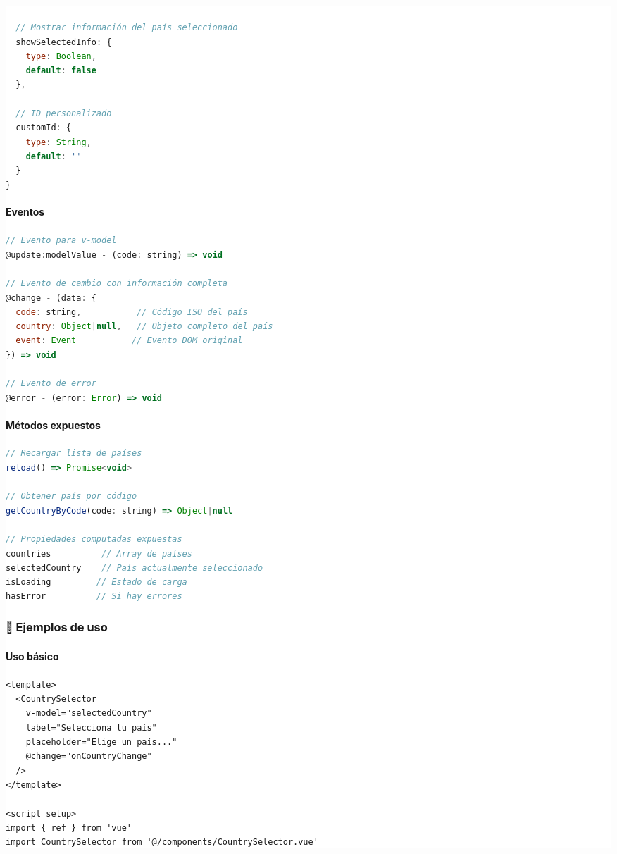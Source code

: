 ```javascript
  
  // Mostrar información del país seleccionado
  showSelectedInfo: {
    type: Boolean,
    default: false
  },
  
  // ID personalizado
  customId: {
    type: String,
    default: ''
  }
}
```

#### Eventos

```javascript
// Evento para v-model
@update:modelValue - (code: string) => void

// Evento de cambio con información completa
@change - (data: {
  code: string,           // Código ISO del país
  country: Object|null,   // Objeto completo del país
  event: Event           // Evento DOM original
}) => void

// Evento de error
@error - (error: Error) => void
```

#### Métodos expuestos

```javascript
// Recargar lista de países
reload() => Promise<void>

// Obtener país por código
getCountryByCode(code: string) => Object|null

// Propiedades computadas expuestas
countries          // Array de países
selectedCountry    // País actualmente seleccionado
isLoading         // Estado de carga
hasError          // Si hay errores
```

### 🔧 Ejemplos de uso

#### Uso básico

```vue
<template>
  <CountrySelector
    v-model="selectedCountry"
    label="Selecciona tu país"
    placeholder="Elige un país..."
    @change="onCountryChange"
  />
</template>

<script setup>
import { ref } from 'vue'
import CountrySelector from '@/components/CountrySelector.vue'
```